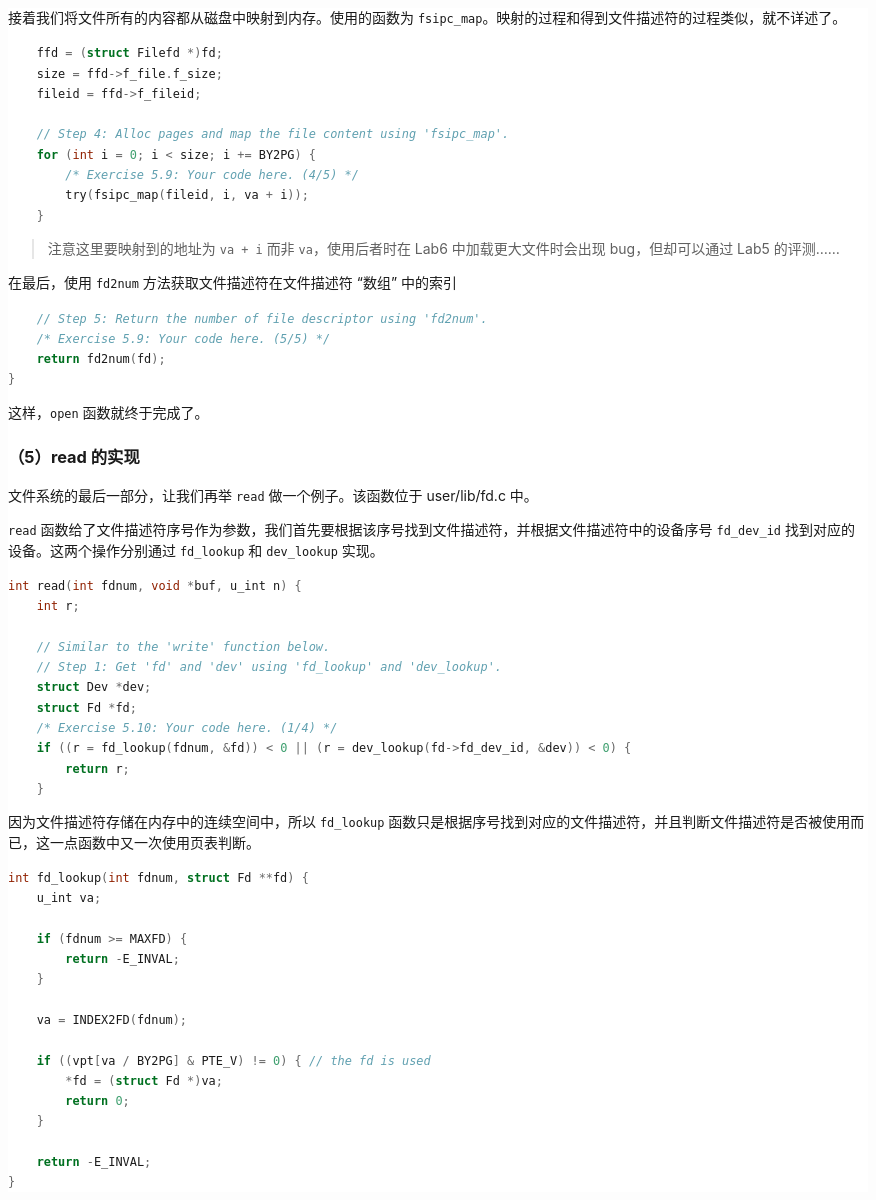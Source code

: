接着我们将文件所有的内容都从磁盘中映射到内存。使用的函数为 `fsipc_map`。映射的过程和得到文件描述符的过程类似，就不详述了。
```c
	ffd = (struct Filefd *)fd;
	size = ffd->f_file.f_size;
	fileid = ffd->f_fileid;

	// Step 4: Alloc pages and map the file content using 'fsipc_map'.
	for (int i = 0; i < size; i += BY2PG) {
		/* Exercise 5.9: Your code here. (4/5) */
		try(fsipc_map(fileid, i, va + i));
	}
```

> 注意这里要映射到的地址为 `va + i` 而非 `va`，使用后者时在 Lab6 中加载更大文件时会出现 bug，但却可以通过 Lab5 的评测……

在最后，使用 `fd2num` 方法获取文件描述符在文件描述符 “数组” 中的索引
```c
	// Step 5: Return the number of file descriptor using 'fd2num'.
	/* Exercise 5.9: Your code here. (5/5) */
	return fd2num(fd);
}
```

这样，`open` 函数就终于完成了。

### （5）read 的实现
文件系统的最后一部分，让我们再举 `read` 做一个例子。该函数位于 user/lib/fd.c 中。

`read` 函数给了文件描述符序号作为参数，我们首先要根据该序号找到文件描述符，并根据文件描述符中的设备序号 `fd_dev_id` 找到对应的设备。这两个操作分别通过 `fd_lookup` 和 `dev_lookup` 实现。
```c
int read(int fdnum, void *buf, u_int n) {
	int r;

	// Similar to the 'write' function below.
	// Step 1: Get 'fd' and 'dev' using 'fd_lookup' and 'dev_lookup'.
	struct Dev *dev;
	struct Fd *fd;
	/* Exercise 5.10: Your code here. (1/4) */
	if ((r = fd_lookup(fdnum, &fd)) < 0 || (r = dev_lookup(fd->fd_dev_id, &dev)) < 0) {
		return r;
	}
```

因为文件描述符存储在内存中的连续空间中，所以 `fd_lookup` 函数只是根据序号找到对应的文件描述符，并且判断文件描述符是否被使用而已，这一点函数中又一次使用页表判断。
```c
int fd_lookup(int fdnum, struct Fd **fd) {
	u_int va;

	if (fdnum >= MAXFD) {
		return -E_INVAL;
	}

	va = INDEX2FD(fdnum);

	if ((vpt[va / BY2PG] & PTE_V) != 0) { // the fd is used
		*fd = (struct Fd *)va;
		return 0;
	}

	return -E_INVAL;
}
```
